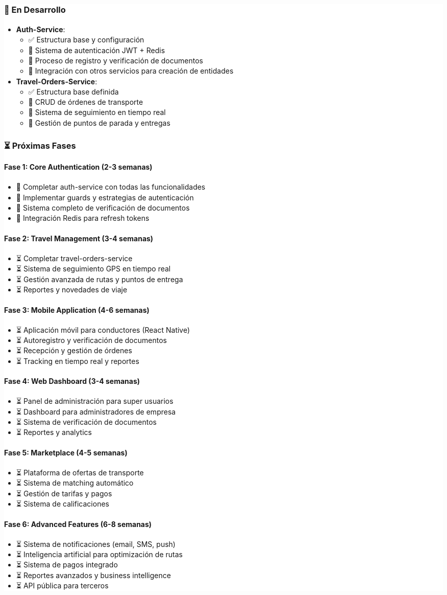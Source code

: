 ### **🔄 En Desarrollo**
- **Auth-Service**: 
  - ✅ Estructura base y configuración
  - 🔄 Sistema de autenticación JWT + Redis
  - 🔄 Proceso de registro y verificación de documentos
  - 🔄 Integración con otros servicios para creación de entidades
- **Travel-Orders-Service**:
  - ✅ Estructura base definida
  - 🔄 CRUD de órdenes de transporte
  - 🔄 Sistema de seguimiento en tiempo real
  - 🔄 Gestión de puntos de parada y entregas

### **⏳ Próximas Fases**

#### **Fase 1: Core Authentication (2-3 semanas)**
- 🔄 Completar auth-service con todas las funcionalidades
- 🔄 Implementar guards y estrategias de autenticación
- 🔄 Sistema completo de verificación de documentos
- 🔄 Integración Redis para refresh tokens

#### **Fase 2: Travel Management (3-4 semanas)**
- ⏳ Completar travel-orders-service
- ⏳ Sistema de seguimiento GPS en tiempo real
- ⏳ Gestión avanzada de rutas y puntos de entrega
- ⏳ Reportes y novedades de viaje

#### **Fase 3: Mobile Application (4-6 semanas)**
- ⏳ Aplicación móvil para conductores (React Native)
- ⏳ Autoregistro y verificación de documentos
- ⏳ Recepción y gestión de órdenes
- ⏳ Tracking en tiempo real y reportes

#### **Fase 4: Web Dashboard (3-4 semanas)**
- ⏳ Panel de administración para super usuarios
- ⏳ Dashboard para administradores de empresa
- ⏳ Sistema de verificación de documentos
- ⏳ Reportes y analytics

#### **Fase 5: Marketplace (4-5 semanas)**
- ⏳ Plataforma de ofertas de transporte
- ⏳ Sistema de matching automático
- ⏳ Gestión de tarifas y pagos
- ⏳ Sistema de calificaciones

#### **Fase 6: Advanced Features (6-8 semanas)**
- ⏳ Sistema de notificaciones (email, SMS, push)
- ⏳ Inteligencia artificial para optimización de rutas
- ⏳ Sistema de pagos integrado
- ⏳ Reportes avanzados y business intelligence
- ⏳ API pública para terceros
